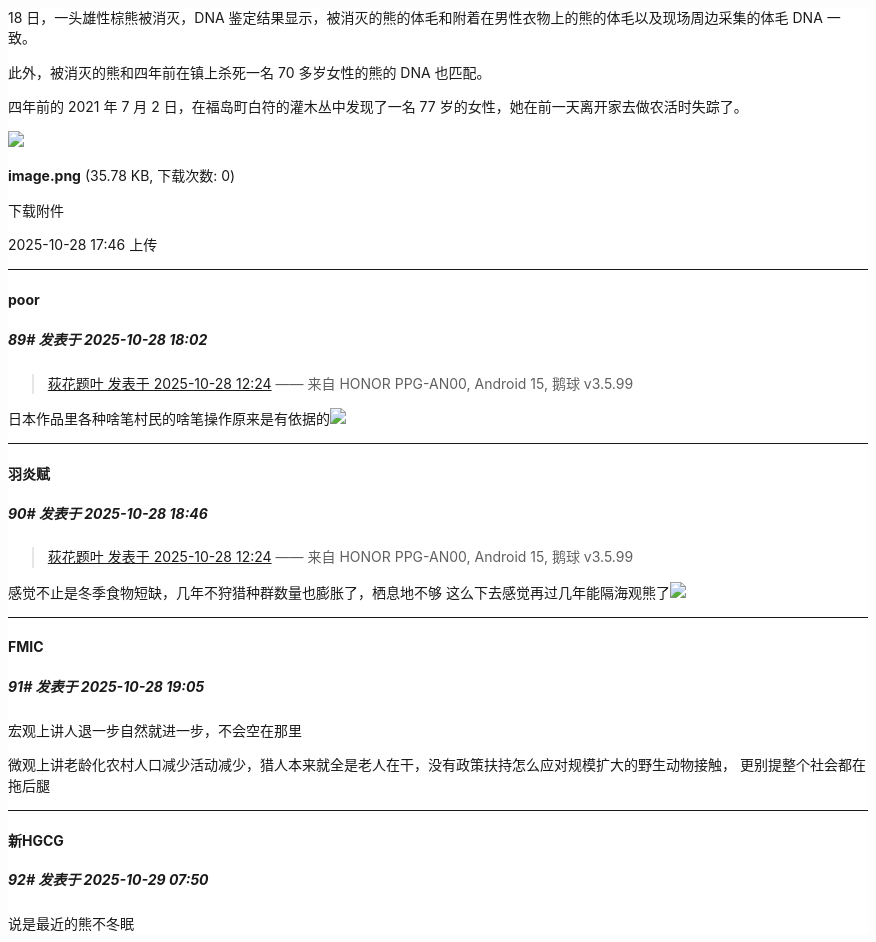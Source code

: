 18 日，一头雄性棕熊被消灭，DNA 鉴定结果显示，被消灭的熊的体毛和附着在男性衣物上的熊的体毛以及现场周边采集的体毛 DNA 一致。

此外，被消灭的熊和四年前在镇上杀死一名 70 多岁女性的熊的 DNA 也匹配。

四年前的 2021 年 7 月 2 日，在福岛町白符的灌木丛中发现了一名 77 岁的女性，她在前一天离开家去做农活时失踪了。

<img src="https://img.stage1st.com/forum/202510/28/174614ksbwv4d6v6dzawdv.png" referrerpolicy="no-referrer">

<strong>image.png</strong> (35.78 KB, 下载次数: 0)

下载附件

2025-10-28 17:46 上传


*****

####  poor  
##### 89#       发表于 2025-10-28 18:02

<blockquote><a href="httphttps://stage1st.com/2b/forum.php?mod=redirect&amp;goto=findpost&amp;pid=68637870&amp;ptid=2265687" target="_blank">荻花题叶 发表于 2025-10-28 12:24</a>
—— 来自 HONOR PPG-AN00, Android 15, 鹅球 v3.5.99</blockquote>
日本作品里各种啥笔村民的啥笔操作原来是有依据的<img src="https://static.stage1st.com/image/smiley/face2017/065.png" referrerpolicy="no-referrer">


*****

####  羽炎赋  
##### 90#       发表于 2025-10-28 18:46

<blockquote><a href="httphttps://stage1st.com/2b/forum.php?mod=redirect&amp;goto=findpost&amp;pid=68637870&amp;ptid=2265687" target="_blank">荻花题叶 发表于 2025-10-28 12:24</a>
—— 来自 HONOR PPG-AN00, Android 15, 鹅球 v3.5.99</blockquote>
感觉不止是冬季食物短缺，几年不狩猎种群数量也膨胀了，栖息地不够
这么下去感觉再过几年能隔海观熊了<img src="https://static.stage1st.com/image/smiley/face2017/067.png" referrerpolicy="no-referrer">


*****

####  FMIC  
##### 91#       发表于 2025-10-28 19:05

宏观上讲人退一步自然就进一步，不会空在那里

微观上讲老龄化农村人口减少活动减少，猎人本来就全是老人在干，没有政策扶持怎么应对规模扩大的野生动物接触，
更别提整个社会都在拖后腿


*****

####  新HGCG  
##### 92#       发表于 2025-10-29 07:50

说是最近的熊不冬眠
